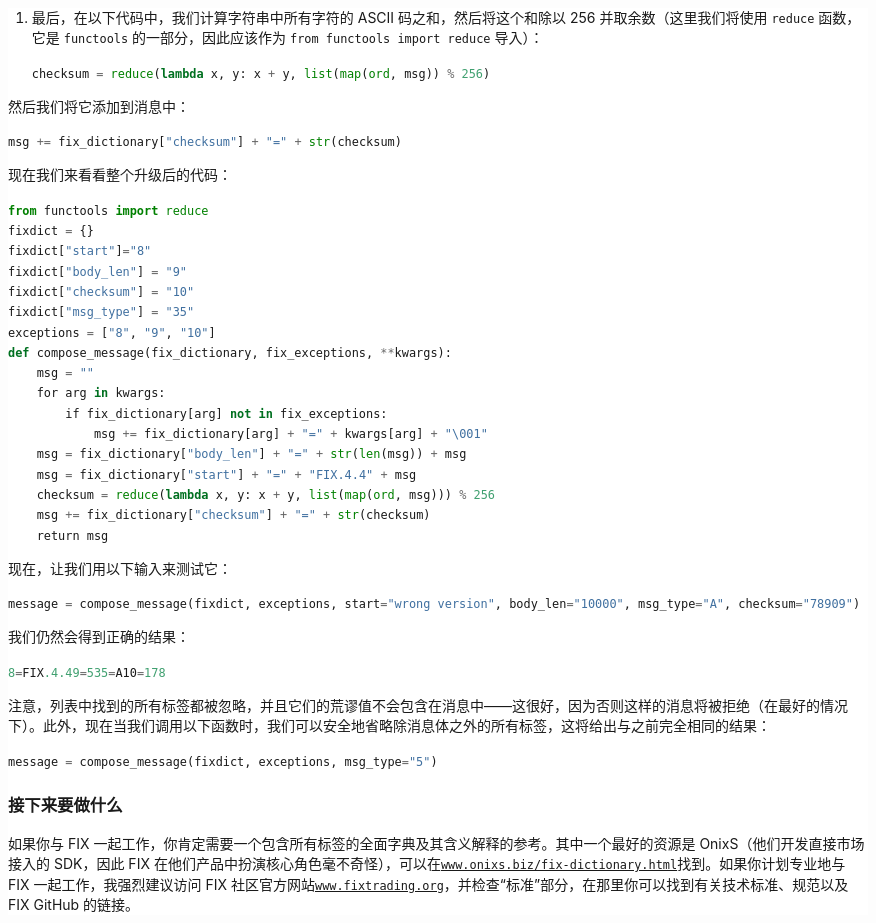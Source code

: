 1.  最后，在以下代码中，我们计算字符串中所有字符的 ASCII 码之和，然后将这个和除以 256 并取余数（这里我们将使用 `reduce` 函数，它是 `functools` 的一部分，因此应该作为 `from functools import reduce` 导入）：

    ```py
    checksum = reduce(lambda x, y: x + y, list(map(ord, msg)) % 256)
    ```

然后我们将它添加到消息中：

```py
msg += fix_dictionary["checksum"] + "=" + str(checksum)
```

现在我们来看看整个升级后的代码：

```py
from functools import reduce
fixdict = {}
fixdict["start"]="8"
fixdict["body_len"] = "9"
fixdict["checksum"] = "10"
fixdict["msg_type"] = "35"
exceptions = ["8", "9", "10"]
def compose_message(fix_dictionary, fix_exceptions, **kwargs):
    msg = ""
    for arg in kwargs:
        if fix_dictionary[arg] not in fix_exceptions:
            msg += fix_dictionary[arg] + "=" + kwargs[arg] + "\001"
    msg = fix_dictionary["body_len"] + "=" + str(len(msg)) + msg
    msg = fix_dictionary["start"] + "=" + "FIX.4.4" + msg
    checksum = reduce(lambda x, y: x + y, list(map(ord, msg))) % 256
    msg += fix_dictionary["checksum"] + "=" + str(checksum)
    return msg
```

现在，让我们用以下输入来测试它：

```py
message = compose_message(fixdict, exceptions, start="wrong version", body_len="10000", msg_type="A", checksum="78909")
```

我们仍然会得到正确的结果：

```py
8=FIX.4.49=535=A10=178
```

注意，列表中找到的所有标签都被忽略，并且它们的荒谬值不会包含在消息中——这很好，因为否则这样的消息将被拒绝（在最好的情况下）。此外，现在当我们调用以下函数时，我们可以安全地省略除消息体之外的所有标签，这将给出与之前完全相同的结果：

```py
message = compose_message(fixdict, exceptions, msg_type="5")
```

### 接下来要做什么

如果你与 FIX 一起工作，你肯定需要一个包含所有标签的全面字典及其含义解释的参考。其中一个最好的资源是 OnixS（他们开发直接市场接入的 SDK，因此 FIX 在他们产品中扮演核心角色毫不奇怪），可以在[`www.onixs.biz/fix-dictionary.html`](https://www.onixs.biz/fix-dictionary.html)找到。如果你计划专业地与 FIX 一起工作，我强烈建议访问 FIX 社区官方网站[`www.fixtrading.org`](https://www.fixtrading.org)，并检查“标准”部分，在那里你可以找到有关技术标准、规范以及 FIX GitHub 的链接。
